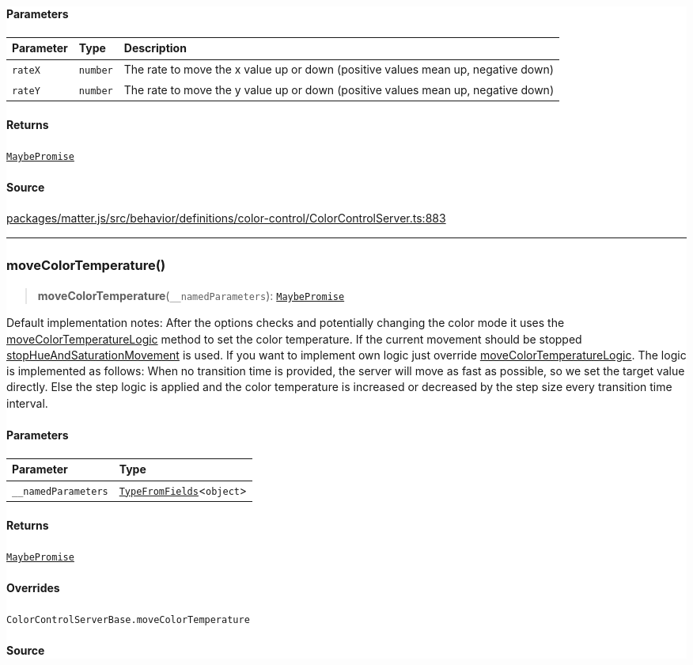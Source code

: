 #### Parameters

| Parameter | Type | Description |
| :------ | :------ | :------ |
| `rateX` | `number` | The rate to move the x value up or down (positive values mean up, negative down) |
| `rateY` | `number` | The rate to move the y value up or down (positive values mean up, negative down) |

#### Returns

[`MaybePromise`](../../../../../util/export/README.md#maybepromiset)

#### Source

[packages/matter.js/src/behavior/definitions/color-control/ColorControlServer.ts:883](https://github.com/project-chip/matter.js/blob/7a8cbb56b87d4ccf34bec5a9a95ab40a1711324f/packages/matter.js/src/behavior/definitions/color-control/ColorControlServer.ts#L883)

***

### moveColorTemperature()

> **moveColorTemperature**(`__namedParameters`): [`MaybePromise`](../../../../../util/export/README.md#maybepromiset)

Default implementation notes:
After the options checks and potentially changing the color mode it uses the [moveColorTemperatureLogic](ColorControlServerLogic.md#movecolortemperaturelogic)
method to set the color temperature.
If the current movement should be stopped [stopHueAndSaturationMovement](ColorControlServerLogic.md#stophueandsaturationmovement) is used.
If you want to implement own logic just override [moveColorTemperatureLogic](ColorControlServerLogic.md#movecolortemperaturelogic).
The logic is implemented as follows: When no transition time is provided, the server will move as fast as
possible, so we set the target value directly. Else the step logic is applied and the color temperature is
increased or decreased by the step size every transition time interval.

#### Parameters

| Parameter | Type |
| :------ | :------ |
| `__namedParameters` | [`TypeFromFields`](../../../../../tlv/export/README.md#typefromfieldsf)\<`object`\> |

#### Returns

[`MaybePromise`](../../../../../util/export/README.md#maybepromiset)

#### Overrides

`ColorControlServerBase.moveColorTemperature`

#### Source
